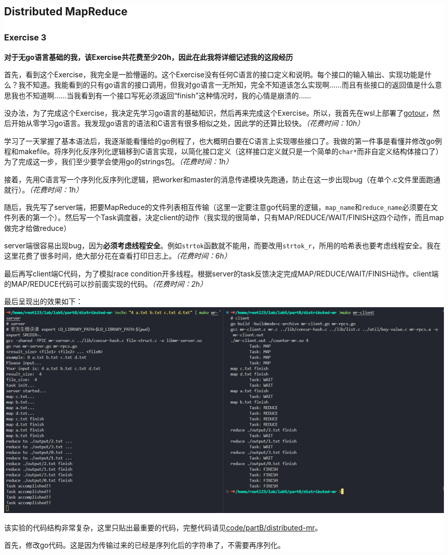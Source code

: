 <div STYLE="page-break-after: always;"></div>

## Distributed MapReduce
### Exercise 3
**对于无go语言基础的我，该Exercise共花费至少20h，因此在此我将详细记述我的这段经历**

首先，看到这个Exercise，我完全是一脸懵逼的。这个Exercise没有任何C语言的接口定义和说明。每个接口的输入输出、实现功能是什么？我不知道。我能看到的只有go语言的接口调用，但我对go语言一无所知，完全不知道该怎么实现啊……而且有些接口的返回值是什么意思我也不知道啊……当我看到有一个接口写死必须返回“finish”这种情况时，我的心情是崩溃的……

没办法，为了完成这个Exercise，我决定先学习go语言的基础知识，然后再来完成这个Exercise。所以，我首先在wsl上部署了[gotour](tour.go-zh.org)，然后开始从零学习go语言。我发现go语言的语法和C语言有很多相似之处，因此学的还算比较快。_（花费时间：10h）_

学习了一天掌握了基本语法后，我逐渐能看懂给的go例程了，也大概明白要在C语言上实现哪些接口了。我做的第一件事是看懂并修改go例程和makefile。将序列化反序列化逻辑移到C语言实现，以简化接口定义（这样接口定义就只是一个简单的`char*`而非自定义结构体接口了）为了完成这一步，我们至少要学会使用go的strings包。_（花费时间：1h）_

接着，先用C语言写一个序列化反序列化逻辑，把worker和master的消息传递模块先跑通，防止在这一步出现bug（在单个.c文件里面跑通就行）。_（花费时间：1h）_

随后，我先写了server端，把要MapReduce的文件列表相互传输（这里一定要注意go代码里的逻辑，`map_name`和`reduce_name`必须要在文件列表的第一个）。然后写一个Task调度器，决定client的动作（我实现的很简单，只有MAP/REDUCE/WAIT/FINISH这四个动作，而且map做完才给做reduce）

server端很容易出现bug，因为**必须考虑线程安全**。例如`strtok`函数就不能用，而要改用`strtok_r`，所用的哈希表也要考虑线程安全。我在这里花费了很多时间，绝大部分花在查看打印日志上。_（花费时间：6h）_

最后再写client端C代码，为了模拟race condition开多线程。根据server的task反馈决定完成MAP/REDUCE/WAIT/FINISH动作。client端的MAP/REDUCE代码可以抄前面实现的代码。_（花费时间：2h）_

最后呈现出的效果如下：
![Alt text](./pic/partB/image-20h.png)

<div STYLE="page-break-after: always;"></div>

该实验的代码结构非常复杂，这里只贴出最重要的代码，完整代码请见[code/partB/distributed-mr](./code/partB/distributed-mr)。

首先，修改go代码。这是因为传输过来的已经是序列化后的字符串了，不需要再序列化。
